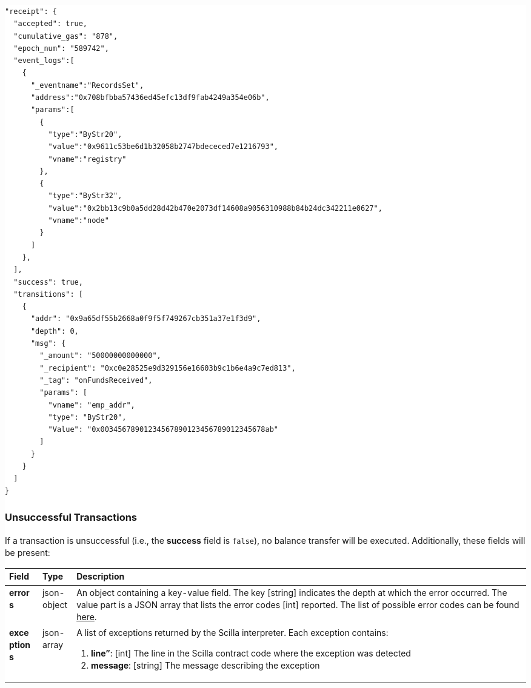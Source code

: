 ```
"receipt": {
  "accepted": true,
  "cumulative_gas": "878",
  "epoch_num": "589742",
  "event_logs":[
    {
      "_eventname":"RecordsSet",
      "address":"0x708bfbba57436ed45efc13df9fab4249a354e06b",
      "params":[
        {
          "type":"ByStr20",
          "value":"0x9611c53be6d1b32058b2747bdececed7e1216793",
          "vname":"registry"
        },
        {
          "type":"ByStr32",
          "value":"0x2bb13c9b0a5dd28d42b470e2073df14608a9056310988b84b24dc342211e0627",
          "vname":"node"
        }
      ]
    },
  ],
  "success": true,
  "transitions": [
    {
      "addr": "0x9a65df55b2668a0f9f5f749267cb351a37e1f3d9",
      "depth": 0,
      "msg": {
        "_amount": "50000000000000",
        "_recipient": "0xc0e28525e9d329156e16603b9c1b6e4a9c7ed813",
        "_tag": "onFundsReceived",
        "params": [
          "vname": "emp_addr",
          "type": "ByStr20",
          "Value": "0x00345678901234567890123456789012345678ab"
        ]
      }
    }
  ]
}

```

### Unsuccessful Transactions

If a transaction is unsuccessful (i.e., the **success** field is `false`), no balance transfer will be executed. Additionally, these fields will be present:

| Field              | Type        | Description                                                                                  |
|:------------------ |:----------- |:-------------------------------------------------------------------------------------------- |
| **errors**         | json-object | An object containing a key-value field. The key [string] indicates the depth at which the error occurred. The value part is a JSON array that lists the error codes [int] reported. The list of possible error codes can be found [here](https://github.com/Zilliqa/Zilliqa/blob/8b088f8ea63f1aab43fde8bbb9741ecaf36b089b/src/libData/AccountData/TransactionReceipt.h#L32).                                  |
| **exceptions**     | json-array  | A list of exceptions returned by the Scilla interpreter. Each exception contains:<ol><li>**line”**: [int] The line in the Scilla contract code where the exception was detected</li><li>**message**: [string] The message describing the exception</li></ol> |
